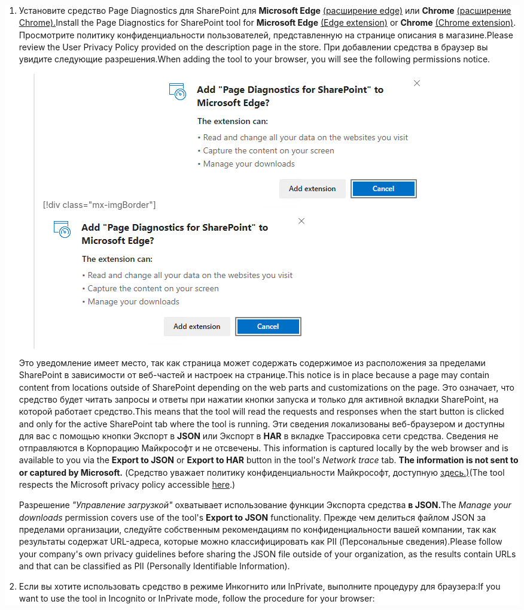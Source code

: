 1. <span data-ttu-id="a5b8b-128">Установите средство Page Diagnostics для SharePoint для **Microsoft Edge** [(расширение edge)](https://microsoftedge.microsoft.com/addons/detail/ocemkolpnamjcacndljdfmhlpcaoipji) или **Chrome** [(расширение Chrome).](https://chrome.google.com/webstore/detail/inahogkhlkbkjkkaleonemeijihmfagi)</span><span class="sxs-lookup"><span data-stu-id="a5b8b-128">Install the Page Diagnostics for SharePoint tool for **Microsoft Edge** [(Edge extension)](https://microsoftedge.microsoft.com/addons/detail/ocemkolpnamjcacndljdfmhlpcaoipji) or **Chrome** [(Chrome extension)](https://chrome.google.com/webstore/detail/inahogkhlkbkjkkaleonemeijihmfagi).</span></span> <span data-ttu-id="a5b8b-129">Просмотрите политику конфиденциальности пользователей, представленную на странице описания в магазине.</span><span class="sxs-lookup"><span data-stu-id="a5b8b-129">Please review the User Privacy Policy provided on the description page in the store.</span></span> <span data-ttu-id="a5b8b-130">При добавлении средства в браузер вы увидите следующие разрешения.</span><span class="sxs-lookup"><span data-stu-id="a5b8b-130">When adding the tool to your browser, you will see the following permissions notice.</span></span>

    > [!div class="mx-imgBorder"]
    > <span data-ttu-id="a5b8b-131">![Разрешения на расширение](../media/page-diagnostics-for-spo/pagediag-add-to-edge.png)</span><span class="sxs-lookup"><span data-stu-id="a5b8b-131">![Extension permissions](../media/page-diagnostics-for-spo/pagediag-add-to-edge.png)</span></span>

    <span data-ttu-id="a5b8b-132">Это уведомление имеет место, так как страница может содержать содержимое из расположения за пределами SharePoint в зависимости от веб-частей и настроек на странице.</span><span class="sxs-lookup"><span data-stu-id="a5b8b-132">This notice is in place because a page may contain content from locations outside of SharePoint depending on the web parts and customizations on the page.</span></span> <span data-ttu-id="a5b8b-133">Это означает, что средство будет читать запросы и ответы при нажатии кнопки запуска и только для активной вкладки SharePoint, на которой работает средство.</span><span class="sxs-lookup"><span data-stu-id="a5b8b-133">This means that the tool will read the requests and responses when the start button is clicked and only for the active SharePoint tab where the tool is running.</span></span> <span data-ttu-id="a5b8b-134">Эти сведения локализованы веб-браузером и доступны для вас с помощью кнопки Экспорт в **JSON** или Экспорт в **HAR** в вкладке Трассировка сети средства. Сведения не отправляются в Корпорацию Майкрософт и не  отсвечены. </span><span class="sxs-lookup"><span data-stu-id="a5b8b-134">This information is captured locally by the web browser and is available to you via the **Export to JSON** or **Export to HAR** button in the tool's _Network trace_ tab. **The information is not sent to or captured by Microsoft.**</span></span> <span data-ttu-id="a5b8b-135">(Средство уважает политику конфиденциальности Майкрософт, доступную [здесь.)](https://go.microsoft.com/fwlink/p/?linkid=857875)</span><span class="sxs-lookup"><span data-stu-id="a5b8b-135">(The tool respects the Microsoft privacy policy accessible [here](https://go.microsoft.com/fwlink/p/?linkid=857875).)</span></span>

    <span data-ttu-id="a5b8b-136">Разрешение _"Управление загрузкой"_ охватывает использование функции Экспорта средства **в JSON.**</span><span class="sxs-lookup"><span data-stu-id="a5b8b-136">The _Manage your downloads_ permission covers use of the tool's **Export to JSON** functionality.</span></span> <span data-ttu-id="a5b8b-137">Прежде чем делиться файлом JSON за пределами организации, следуйте собственным рекомендациям по конфиденциальности вашей компании, так как результаты содержат URL-адреса, которые можно классифицировать как PII (Персональные сведения).</span><span class="sxs-lookup"><span data-stu-id="a5b8b-137">Please follow your company's own privacy guidelines before sharing the JSON file outside of your organization, as the results contain URLs and that can be classified as PII (Personally Identifiable Information).</span></span>
1. <span data-ttu-id="a5b8b-138">Если вы хотите использовать средство в режиме Инкогнито или InPrivate, выполните процедуру для браузера:</span><span class="sxs-lookup"><span data-stu-id="a5b8b-138">If you want to use the tool in Incognito or InPrivate mode, follow the procedure for your browser:</span></span>